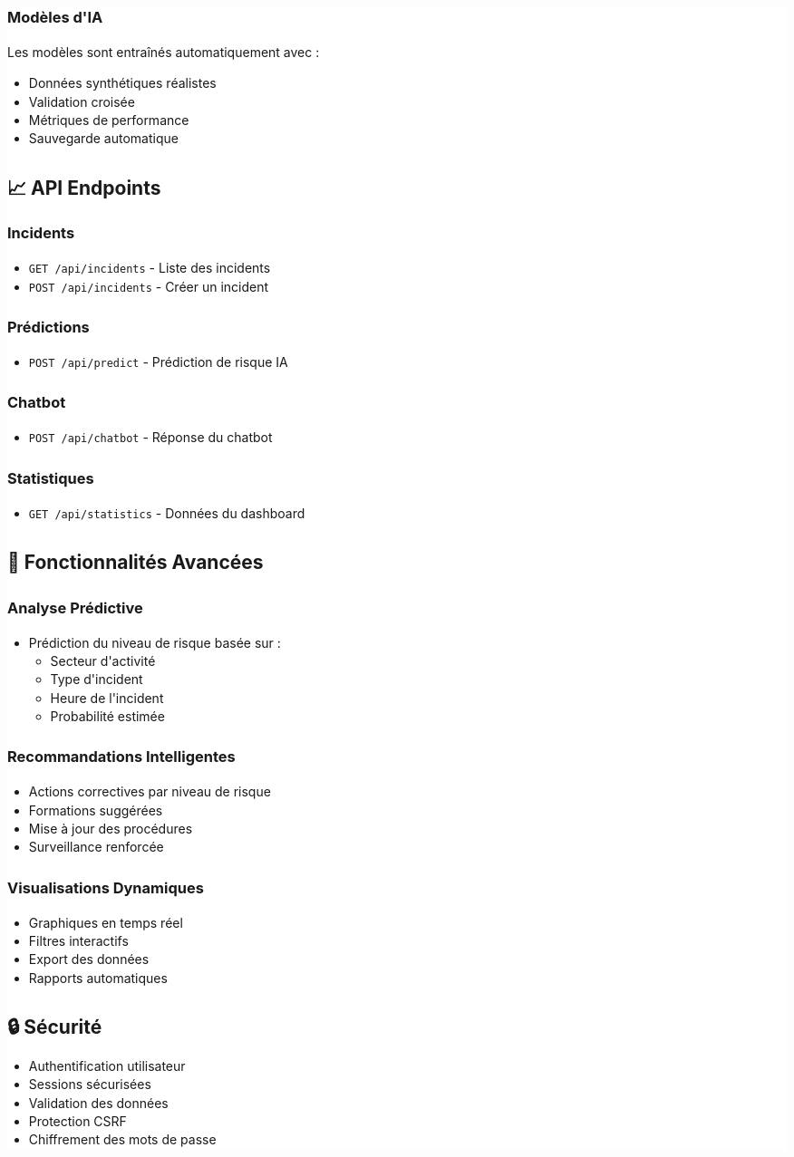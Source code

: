 ### Modèles d'IA
Les modèles sont entraînés automatiquement avec :
- Données synthétiques réalistes
- Validation croisée
- Métriques de performance
- Sauvegarde automatique

## 📈 **API Endpoints**

### Incidents
- `GET /api/incidents` - Liste des incidents
- `POST /api/incidents` - Créer un incident

### Prédictions
- `POST /api/predict` - Prédiction de risque IA

### Chatbot
- `POST /api/chatbot` - Réponse du chatbot

### Statistiques
- `GET /api/statistics` - Données du dashboard

## 🎯 **Fonctionnalités Avancées**

### Analyse Prédictive
- Prédiction du niveau de risque basée sur :
  - Secteur d'activité
  - Type d'incident
  - Heure de l'incident
  - Probabilité estimée

### Recommandations Intelligentes
- Actions correctives par niveau de risque
- Formations suggérées
- Mise à jour des procédures
- Surveillance renforcée

### Visualisations Dynamiques
- Graphiques en temps réel
- Filtres interactifs
- Export des données
- Rapports automatiques

## 🔒 **Sécurité**

- Authentification utilisateur
- Sessions sécurisées
- Validation des données
- Protection CSRF
- Chiffrement des mots de passe
